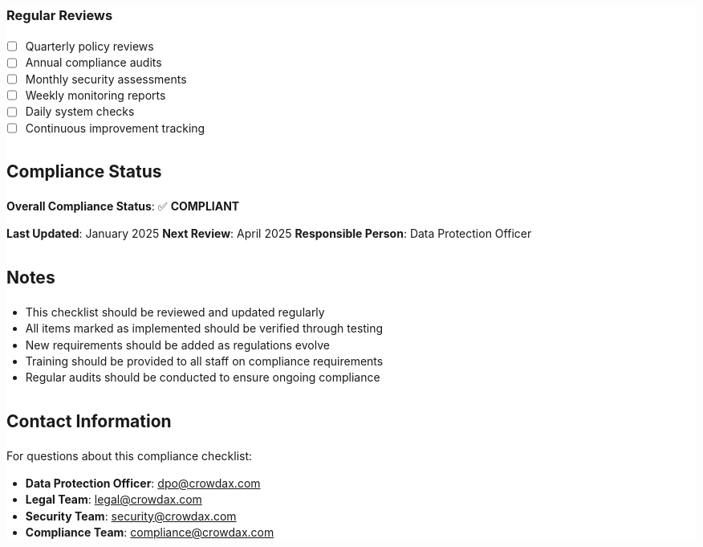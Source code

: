 ### Regular Reviews

- [ ] Quarterly policy reviews
- [ ] Annual compliance audits
- [ ] Monthly security assessments
- [ ] Weekly monitoring reports
- [ ] Daily system checks
- [ ] Continuous improvement tracking

## Compliance Status

**Overall Compliance Status**: ✅ **COMPLIANT**

**Last Updated**: January 2025
**Next Review**: April 2025
**Responsible Person**: Data Protection Officer

## Notes

- This checklist should be reviewed and updated regularly
- All items marked as implemented should be verified through testing
- New requirements should be added as regulations evolve
- Training should be provided to all staff on compliance requirements
- Regular audits should be conducted to ensure ongoing compliance

## Contact Information

For questions about this compliance checklist:

- **Data Protection Officer**: dpo@crowdax.com
- **Legal Team**: legal@crowdax.com
- **Security Team**: security@crowdax.com
- **Compliance Team**: compliance@crowdax.com
